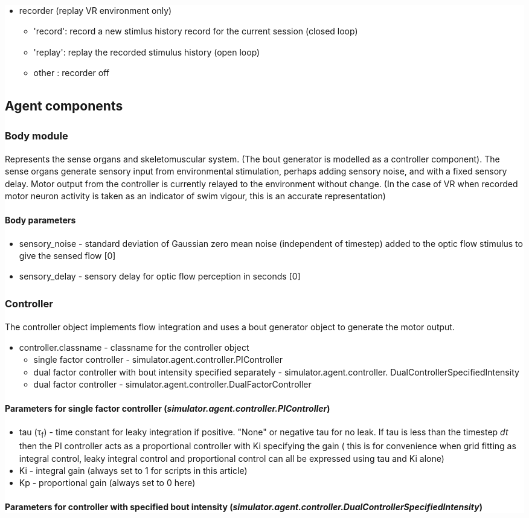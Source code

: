 - recorder (replay VR environment only)

    - 'record': record a new stimlus history record for the current session (closed loop)

    - 'replay': replay the recorded stimulus history (open loop)

    - other : recorder off

## Agent components

### Body module

Represents the sense organs and skeletomuscular system. (The bout generator is modelled as a controller component). The
sense organs generate sensory input from environmental stimulation, perhaps adding sensory noise, and with a fixed
sensory delay. Motor output from the controller is currently relayed to the environment without change. (In the case of
VR when recorded motor neuron activity is taken as an indicator of swim vigour, this is an accurate representation)

#### Body parameters

- sensory_noise - standard deviation of Gaussian zero mean noise (independent of timestep) added to the optic flow
  stimulus to give the sensed flow [0]

- sensory_delay - sensory delay for optic flow perception in seconds [0]

### Controller

The controller object implements flow integration and uses a bout generator object to generate the motor output.

- controller.classname - classname for the controller object
    - single factor controller - simulator.agent.controller.PIController
    - dual factor controller with bout intensity specified separately - simulator.agent.controller.
      DualControllerSpecifiedIntensity
    - dual factor controller - simulator.agent.controller.DualFactorController

#### Parameters for single factor controller (_simulator.agent.controller.PIController_)

- tau (&tau;<sub>f</sub>) - time constant for leaky integration if positive. "None" or negative tau for no leak. If tau
  is less than the timestep _dt_ then the PI controller acts as a proportional controller with Ki specifying the gain (
  this is for convenience when grid fitting as integral control, leaky integral control and proportional control can all
  be expressed using tau and Ki alone)
- Ki - integral gain (always set to 1 for scripts in this article)
- Kp - proportional gain (always set to 0 here)

#### Parameters for controller with specified bout intensity (_simulator.agent.controller.DualControllerSpecifiedIntensity_)
